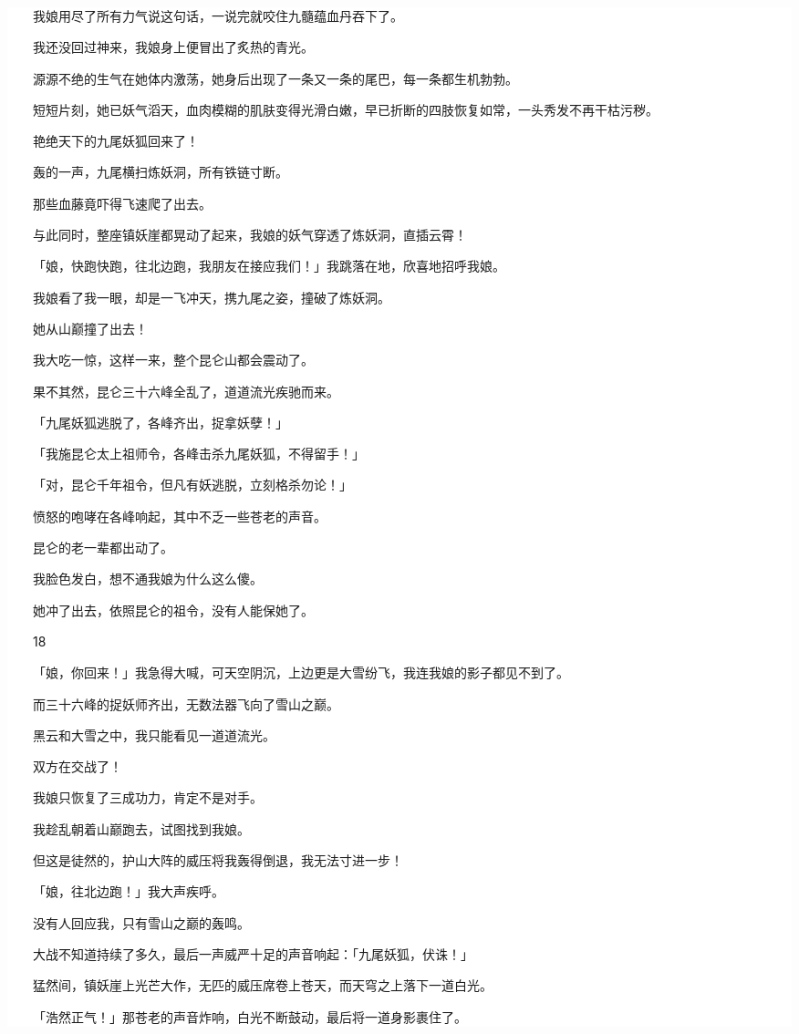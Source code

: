 &emsp;&emsp;我娘用尽了所有力气说这句话，一说完就咬住九髓蕴血丹吞下了。  
  
&emsp;&emsp;我还没回过神来，我娘身上便冒出了炙热的青光。  
  
&emsp;&emsp;源源不绝的生气在她体内激荡，她身后出现了一条又一条的尾巴，每一条都生机勃勃。  
  
&emsp;&emsp;短短片刻，她已妖气滔天，血肉模糊的肌肤变得光滑白嫩，早已折断的四肢恢复如常，一头秀发不再干枯污秽。  
  
&emsp;&emsp;艳绝天下的九尾妖狐回来了！  
  
&emsp;&emsp;轰的一声，九尾横扫炼妖洞，所有铁链寸断。  
  
&emsp;&emsp;那些血藤竟吓得飞速爬了出去。  
  
&emsp;&emsp;与此同时，整座镇妖崖都晃动了起来，我娘的妖气穿透了炼妖洞，直插云霄！  
  
&emsp;&emsp;「娘，快跑快跑，往北边跑，我朋友在接应我们！」我跳落在地，欣喜地招呼我娘。  
  
&emsp;&emsp;我娘看了我一眼，却是一飞冲天，携九尾之姿，撞破了炼妖洞。  
  
&emsp;&emsp;她从山巅撞了出去！  
  
&emsp;&emsp;我大吃一惊，这样一来，整个昆仑山都会震动了。  
  
&emsp;&emsp;果不其然，昆仑三十六峰全乱了，道道流光疾驰而来。  
  
&emsp;&emsp;「九尾妖狐逃脱了，各峰齐出，捉拿妖孽！」  
  
&emsp;&emsp;「我施昆仑太上祖师令，各峰击杀九尾妖狐，不得留手！」  
  
&emsp;&emsp;「对，昆仑千年祖令，但凡有妖逃脱，立刻格杀勿论！」  
  
&emsp;&emsp;愤怒的咆哮在各峰响起，其中不乏一些苍老的声音。  
  
&emsp;&emsp;昆仑的老一辈都出动了。  
  
&emsp;&emsp;我脸色发白，想不通我娘为什么这么傻。  
  
&emsp;&emsp;她冲了出去，依照昆仑的祖令，没有人能保她了。  
  
&emsp;&emsp;18  
  
&emsp;&emsp;「娘，你回来！」我急得大喊，可天空阴沉，上边更是大雪纷飞，我连我娘的影子都见不到了。  
  
&emsp;&emsp;而三十六峰的捉妖师齐出，无数法器飞向了雪山之巅。  
  
&emsp;&emsp;黑云和大雪之中，我只能看见一道道流光。  
  
&emsp;&emsp;双方在交战了！  
  
&emsp;&emsp;我娘只恢复了三成功力，肯定不是对手。  
  
&emsp;&emsp;我趁乱朝着山巅跑去，试图找到我娘。  
  
&emsp;&emsp;但这是徒然的，护山大阵的威压将我轰得倒退，我无法寸进一步！  
  
&emsp;&emsp;「娘，往北边跑！」我大声疾呼。  
  
&emsp;&emsp;没有人回应我，只有雪山之巅的轰鸣。  
  
&emsp;&emsp;大战不知道持续了多久，最后一声威严十足的声音响起：「九尾妖狐，伏诛！」  
  
&emsp;&emsp;猛然间，镇妖崖上光芒大作，无匹的威压席卷上苍天，而天穹之上落下一道白光。  
  
&emsp;&emsp;「浩然正气！」那苍老的声音炸响，白光不断鼓动，最后将一道身影裹住了。  
  